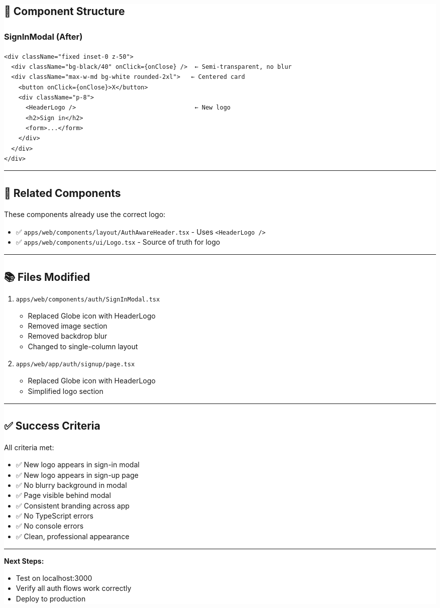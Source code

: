 
## 📸 Component Structure

### SignInModal (After)
```
<div className="fixed inset-0 z-50">
  <div className="bg-black/40" onClick={onClose} />  ← Semi-transparent, no blur
  <div className="max-w-md bg-white rounded-2xl">   ← Centered card
    <button onClick={onClose}>X</button>
    <div className="p-8">
      <HeaderLogo />                                 ← New logo
      <h2>Sign in</h2>
      <form>...</form>
    </div>
  </div>
</div>
```

---

## 🔄 Related Components

These components already use the correct logo:
- ✅ `apps/web/components/layout/AuthAwareHeader.tsx` - Uses `<HeaderLogo />`
- ✅ `apps/web/components/ui/Logo.tsx` - Source of truth for logo

---

## 📚 Files Modified

1. `apps/web/components/auth/SignInModal.tsx`
   - Replaced Globe icon with HeaderLogo
   - Removed image section
   - Removed backdrop blur
   - Changed to single-column layout

2. `apps/web/app/auth/signup/page.tsx`
   - Replaced Globe icon with HeaderLogo
   - Simplified logo section

---

## ✅ Success Criteria

All criteria met:
- ✅ New logo appears in sign-in modal
- ✅ New logo appears in sign-up page
- ✅ No blurry background in modal
- ✅ Page visible behind modal
- ✅ Consistent branding across app
- ✅ No TypeScript errors
- ✅ No console errors
- ✅ Clean, professional appearance

---

**Next Steps:**
- Test on localhost:3000
- Verify all auth flows work correctly
- Deploy to production

